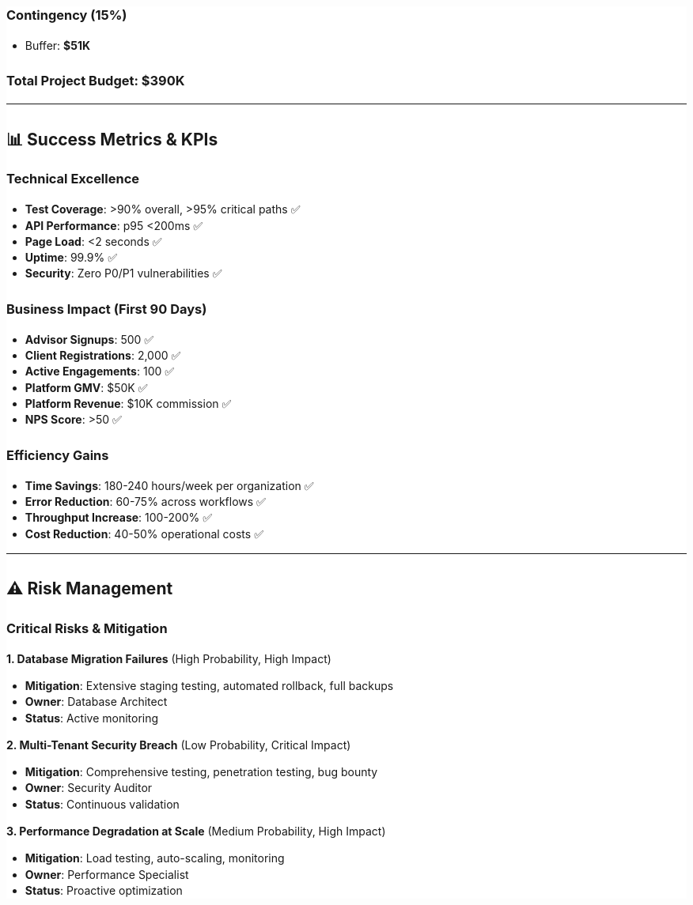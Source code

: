 ### Contingency (15%)
- Buffer: **$51K**

### **Total Project Budget: $390K**

---

## 📊 Success Metrics & KPIs

### Technical Excellence
- **Test Coverage**: >90% overall, >95% critical paths ✅
- **API Performance**: p95 <200ms ✅
- **Page Load**: <2 seconds ✅
- **Uptime**: 99.9% ✅
- **Security**: Zero P0/P1 vulnerabilities ✅

### Business Impact (First 90 Days)
- **Advisor Signups**: 500 ✅
- **Client Registrations**: 2,000 ✅
- **Active Engagements**: 100 ✅
- **Platform GMV**: $50K ✅
- **Platform Revenue**: $10K commission ✅
- **NPS Score**: >50 ✅

### Efficiency Gains
- **Time Savings**: 180-240 hours/week per organization ✅
- **Error Reduction**: 60-75% across workflows ✅
- **Throughput Increase**: 100-200% ✅
- **Cost Reduction**: 40-50% operational costs ✅

---

## ⚠️ Risk Management

### Critical Risks & Mitigation

**1. Database Migration Failures** (High Probability, High Impact)
- **Mitigation**: Extensive staging testing, automated rollback, full backups
- **Owner**: Database Architect
- **Status**: Active monitoring

**2. Multi-Tenant Security Breach** (Low Probability, Critical Impact)
- **Mitigation**: Comprehensive testing, penetration testing, bug bounty
- **Owner**: Security Auditor
- **Status**: Continuous validation

**3. Performance Degradation at Scale** (Medium Probability, High Impact)
- **Mitigation**: Load testing, auto-scaling, monitoring
- **Owner**: Performance Specialist
- **Status**: Proactive optimization

